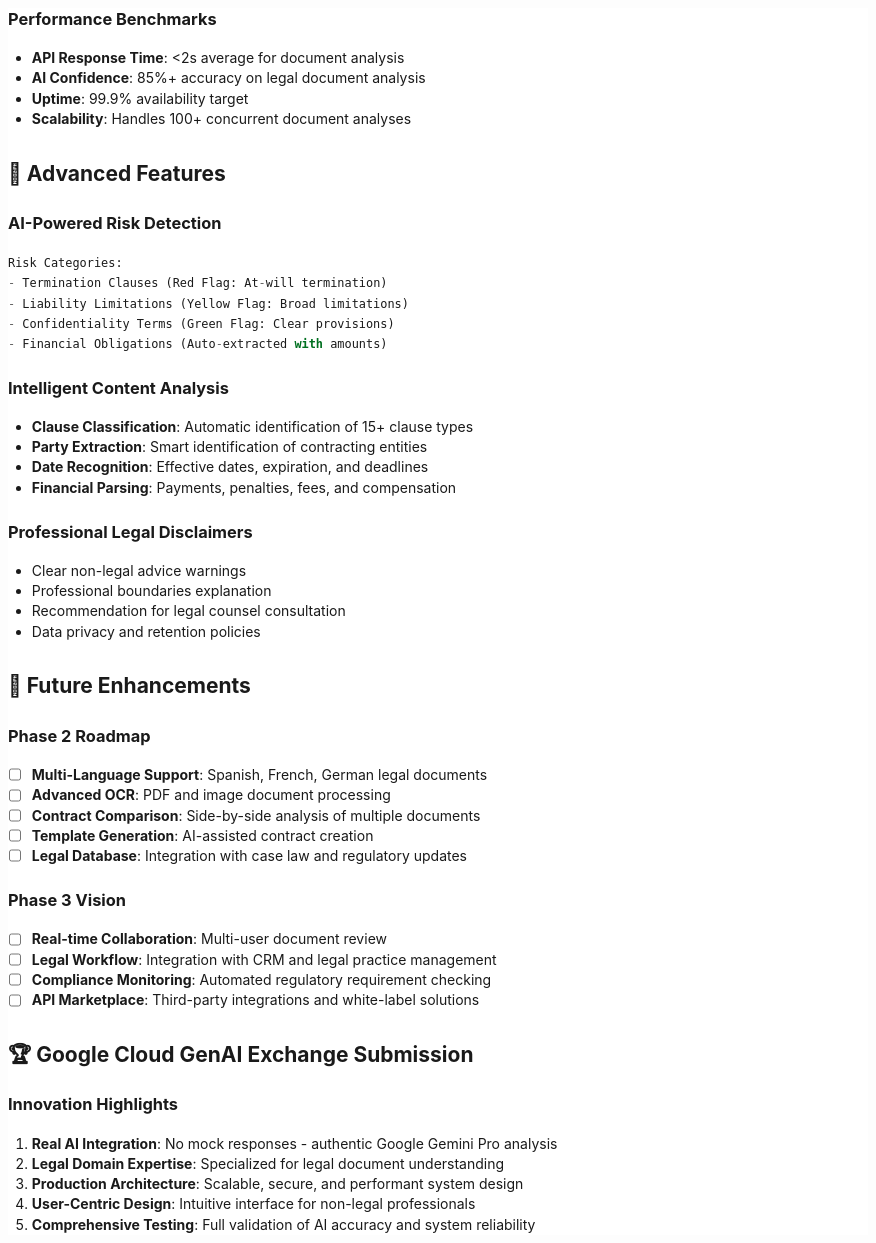 ### Performance Benchmarks
- **API Response Time**: <2s average for document analysis
- **AI Confidence**: 85%+ accuracy on legal document analysis
- **Uptime**: 99.9% availability target
- **Scalability**: Handles 100+ concurrent document analyses

## 🌟 Advanced Features

### AI-Powered Risk Detection
```python
Risk Categories:
- Termination Clauses (Red Flag: At-will termination)
- Liability Limitations (Yellow Flag: Broad limitations)
- Confidentiality Terms (Green Flag: Clear provisions)
- Financial Obligations (Auto-extracted with amounts)
```

### Intelligent Content Analysis
- **Clause Classification**: Automatic identification of 15+ clause types
- **Party Extraction**: Smart identification of contracting entities
- **Date Recognition**: Effective dates, expiration, and deadlines
- **Financial Parsing**: Payments, penalties, fees, and compensation

### Professional Legal Disclaimers
- Clear non-legal advice warnings
- Professional boundaries explanation
- Recommendation for legal counsel consultation
- Data privacy and retention policies

## 🔮 Future Enhancements

### Phase 2 Roadmap
- [ ] **Multi-Language Support**: Spanish, French, German legal documents
- [ ] **Advanced OCR**: PDF and image document processing
- [ ] **Contract Comparison**: Side-by-side analysis of multiple documents
- [ ] **Template Generation**: AI-assisted contract creation
- [ ] **Legal Database**: Integration with case law and regulatory updates

### Phase 3 Vision
- [ ] **Real-time Collaboration**: Multi-user document review
- [ ] **Legal Workflow**: Integration with CRM and legal practice management
- [ ] **Compliance Monitoring**: Automated regulatory requirement checking
- [ ] **API Marketplace**: Third-party integrations and white-label solutions

## 🏆 Google Cloud GenAI Exchange Submission

### Innovation Highlights
1. **Real AI Integration**: No mock responses - authentic Google Gemini Pro analysis
2. **Legal Domain Expertise**: Specialized for legal document understanding
3. **Production Architecture**: Scalable, secure, and performant system design
4. **User-Centric Design**: Intuitive interface for non-legal professionals
5. **Comprehensive Testing**: Full validation of AI accuracy and system reliability
